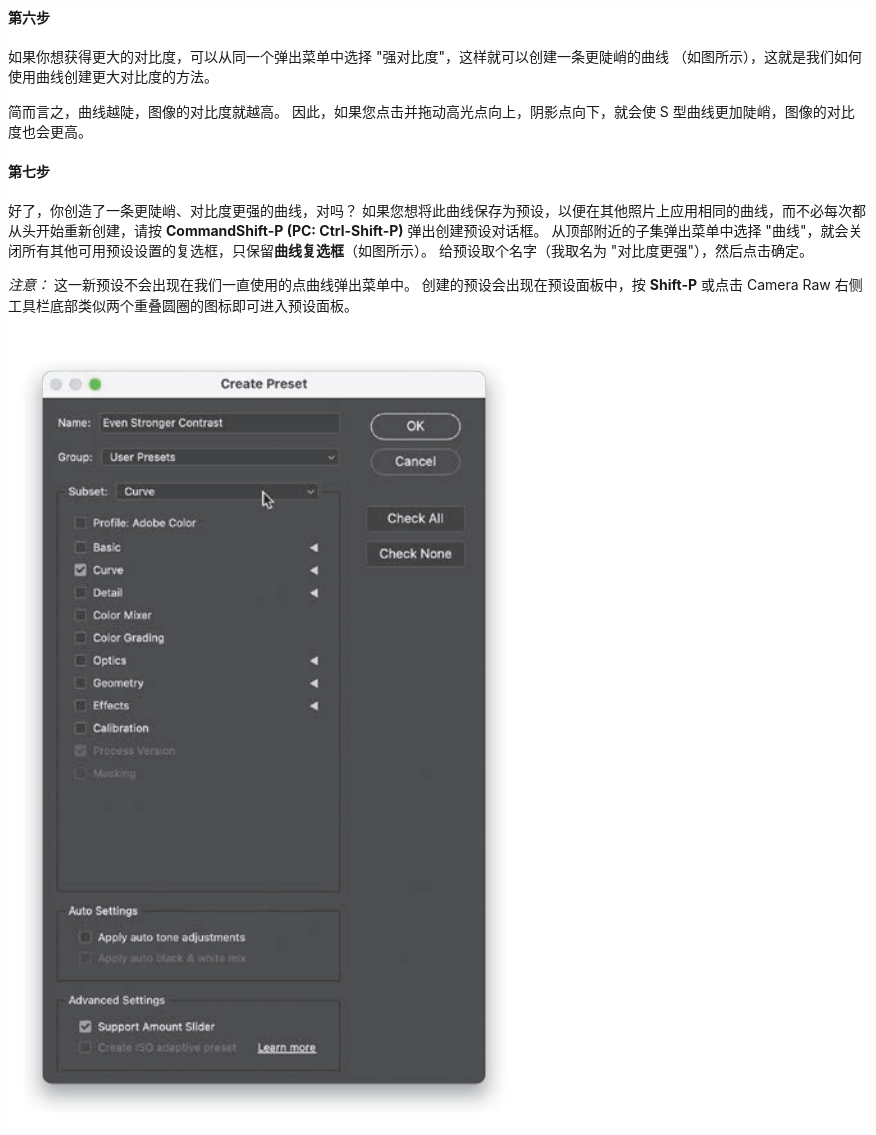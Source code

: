 #### 第六步

如果你想获得更大的对比度，可以从同一个弹出菜单中选择 "强对比度"，这样就可以创建一条更陡峭的曲线
（如图所示），这就是我们如何使用曲线创建更大对比度的方法。

简而言之，曲线越陡，图像的对比度就越高。 因此，如果您点击并拖动高光点向上，阴影点向下，就会使 S 型曲线更加陡峭，图像的对比度也会更高。

#### 第七步

好了，你创造了一条更陡峭、对比度更强的曲线，对吗？ 如果您想将此曲线保存为预设，以便在其他照片上应用相同的曲线，而不必每次都从头开始重新创建，请按 **CommandShift-P (PC: Ctrl-Shift-P)** 弹出创建预设对话框。 从顶部附近的子集弹出菜单中选择 "曲线"，就会关闭所有其他可用预设设置的复选框，只保留**曲线复选框**（如图所示）。 给预设取个名字（我取名为 "对比度更强"），然后点击确定。

_注意：_ 这一新预设不会出现在我们一直使用的点曲线弹出菜单中。 创建的预设会出现在预设面板中，按 **Shift-P** 或点击 Camera Raw 右侧工具栏底部类似两个重叠圆圈的图标即可进入预设面板。

![56\_image\_0.png](./images/56_image_0.png)
